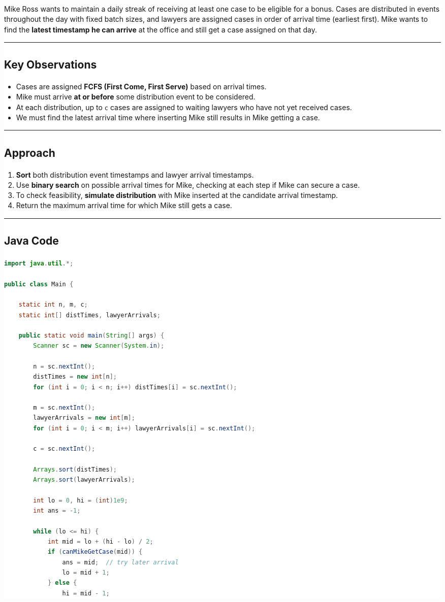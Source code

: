 Mike Ross wants to maintain a daily streak of receiving at least one case to be eligible for a bonus. Cases are distributed in events throughout the day with fixed batch sizes, and lawyers are assigned cases in order of arrival time (earliest first). Mike wants to find the **latest timestamp he can arrive** at the office and still get a case assigned on that day.

---

## Key Observations

- Cases are assigned **FCFS (First Come, First Serve)** based on arrival times.
- Mike must arrive **at or before** some distribution event to be considered.
- At each distribution, up to `c` cases are assigned to waiting lawyers who have not yet received cases.
- We must find the latest arrival time where inserting Mike still results in Mike getting a case.

---

## Approach

1. **Sort** both distribution event timestamps and lawyer arrival timestamps.
2. Use **binary search** on possible arrival times for Mike, checking at each step if Mike can secure a case.
3. To check feasibility, **simulate distribution** with Mike inserted at the candidate arrival timestamp.
4. Return the maximum arrival time for which Mike still gets a case.

---

## Java Code

```java
import java.util.*;

public class Main {

    static int n, m, c;
    static int[] distTimes, lawyerArrivals;

    public static void main(String[] args) {
        Scanner sc = new Scanner(System.in);

        n = sc.nextInt();
        distTimes = new int[n];
        for (int i = 0; i < n; i++) distTimes[i] = sc.nextInt();

        m = sc.nextInt();
        lawyerArrivals = new int[m];
        for (int i = 0; i < m; i++) lawyerArrivals[i] = sc.nextInt();

        c = sc.nextInt();

        Arrays.sort(distTimes);
        Arrays.sort(lawyerArrivals);

        int lo = 0, hi = (int)1e9;
        int ans = -1;

        while (lo <= hi) {
            int mid = lo + (hi - lo) / 2;
            if (canMikeGetCase(mid)) {
                ans = mid;  // try later arrival
                lo = mid + 1;
            } else {
                hi = mid - 1;
```